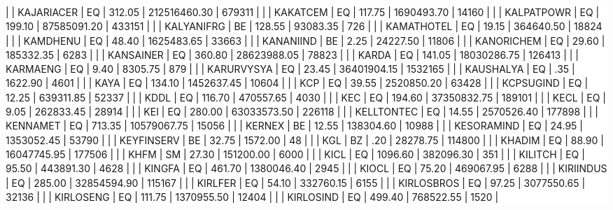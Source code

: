 |  | KAJARIACER | EQ | 312.05 | 212516460.30 | 679311 |
|  | KAKATCEM | EQ | 117.75 | 1690493.70 | 14160 |
|  | KALPATPOWR | EQ | 199.10 | 87585091.20 | 433151 |
|  | KALYANIFRG | BE | 128.55 | 93083.35 | 726 |
|  | KAMATHOTEL | EQ | 19.15 | 364640.50 | 18824 |
|  | KAMDHENU | EQ | 48.40 | 1625483.65 | 33663 |
|  | KANANIIND | BE | 2.25 | 24227.50 | 11806 |
|  | KANORICHEM | EQ | 29.60 | 185332.35 | 6283 |
|  | KANSAINER | EQ | 360.80 | 28623988.05 | 78823 |
|  | KARDA | EQ | 141.05 | 18030286.75 | 126413 |
|  | KARMAENG | EQ | 9.40 | 8305.75 | 879 |
|  | KARURVYSYA | EQ | 23.45 | 36401904.15 | 1532165 |
|  | KAUSHALYA | EQ | .35 | 1622.90 | 4601 |
|  | KAYA | EQ | 134.10 | 1452637.45 | 10604 |
|  | KCP | EQ | 39.55 | 2520850.20 | 63428 |
|  | KCPSUGIND | EQ | 12.25 | 639311.85 | 52337 |
|  | KDDL | EQ | 116.70 | 470557.65 | 4030 |
|  | KEC | EQ | 194.60 | 37350832.75 | 189101 |
|  | KECL | EQ | 9.05 | 262833.45 | 28914 |
|  | KEI | EQ | 280.00 | 63033573.50 | 226118 |
|  | KELLTONTEC | EQ | 14.55 | 2570526.40 | 177898 |
|  | KENNAMET | EQ | 713.35 | 10579067.75 | 15056 |
|  | KERNEX | BE | 12.55 | 138304.60 | 10988 |
|  | KESORAMIND | EQ | 24.95 | 1353052.45 | 53790 |
|  | KEYFINSERV | BE | 32.75 | 1572.00 | 48 |
|  | KGL | BZ | .20 | 28278.75 | 114800 |
|  | KHADIM | EQ | 88.90 | 16047745.95 | 177506 |
|  | KHFM | SM | 27.30 | 151200.00 | 6000 |
|  | KICL | EQ | 1096.60 | 382096.30 | 351 |
|  | KILITCH | EQ | 95.50 | 443891.30 | 4628 |
|  | KINGFA | EQ | 461.70 | 1380046.40 | 2945 |
|  | KIOCL | EQ | 75.20 | 469067.95 | 6288 |
|  | KIRIINDUS | EQ | 285.00 | 32854594.90 | 115167 |
|  | KIRLFER | EQ | 54.10 | 332760.15 | 6155 |
|  | KIRLOSBROS | EQ | 97.25 | 3077550.65 | 32136 |
|  | KIRLOSENG | EQ | 111.75 | 1370955.50 | 12404 |
|  | KIRLOSIND | EQ | 499.40 | 768522.55 | 1520 |